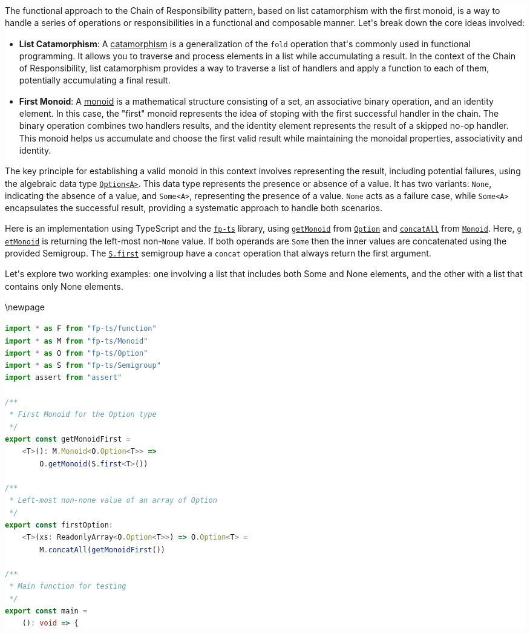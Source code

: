 The functional approach to the Chain of Responsibility pattern, based on list
catamorphism with the first monoid, is a way to handle a series of operations
or responsibilities in a functional and composable manner. Let's break down the
core ideas involved:

- **List Catamorphism**: A [catamorphism][Catamorphism] is a generalization of
the `fold` operation that's commonly used in functional programming. It allows
you to traverse and process elements in a list while accumulating a result. In
the context of the Chain of Responsibility, list catamorphism provides a way to
traverse a list of handlers and apply a function to each of them, potentially
accumulating a final result.

- **First Monoid**: A [monoid][MonoidType] is a mathematical structure consisting of
a set, an associative binary operation, and an identity element. In this case,
the "first" monoid represents the idea of stoping with the first successful
handler in the chain. The binary operation combines two handlers results, and
the identity element represents the result of a skipped no-op handler. This
monoid helps us accumulate and choose the first valid result while maintaining
the monoidal properties, associativity and identity.

The key principle for establishing a valid monoid in this context involves
representing the result, including potential failures, using the algebraic data
type [`Option<A>`][Option]. This data type represents the presence or absence of
a value.  It has two variants: `None`, indicating the absence of a value, and
`Some<A>`, representing the presence of a value. `None` acts as a failure case,
while `Some<A>` encapsulates the successful result, providing a systematic
approach to handle both scenarios.

Here is an implementation using TypeScript and the [`fp-ts`][fp-ts] library,
using [`getMonoid`][O.getMonoid] from [`Option`][Option] and
[`concatAll`][M.concatAll] from [`Monoid`][Monoid]. Here,
[`getMonoid`][O.getMonoid] is returning the left-most non-`None` value. If both
operands are `Some` then the inner values are concatenated using the provided
Semigroup. The [`S.first`][S.first] semigroup have a `concat` operation that
always return the first argument.

Let's explore two working examples: one involving a list that includes both Some
and None elements, and the other with a list that contains only None elements.

\newpage

```ts
import * as F from "fp-ts/function"
import * as M from "fp-ts/Monoid"
import * as O from "fp-ts/Option"
import * as S from "fp-ts/Semigroup"
import assert from "assert"

/**
 * First Monoid for the Option type
 */
export const getMonoidFirst =
	<T>(): M.Monoid<O.Option<T>> =>
		O.getMonoid(S.first<T>())

/**
 * Left-most non-none value of an array of Option
 */
export const firstOption:
	<T>(xs: ReadonlyArray<O.Option<T>>) => O.Option<T> =
		M.concatAll(getMonoidFirst())

/**
 * Main function for testing
 */
export const main =
	(): void => {
```

[fp-ts]: https://github.com/gcanti/fp-ts
[Alt]: https://gcanti.github.io/fp-ts/modules/Alt.ts.html
[alt-interface]: https://gcanti.github.io/fp-ts/modules/Alt.ts.html#alt-interface
[Alternative]: https://gcanti.github.io/fp-ts/modules/Alternative.ts.html
[altAll]: https://gcanti.github.io/fp-ts/modules/Alternative.ts.html#altall
[Either]: https://gcanti.github.io/fp-ts/modules/Either.ts.html
[EitherT]: https://gcanti.github.io/fp-ts/modules/EitherT.ts.html
[altValidation]: https://gcanti.github.io/fp-ts/modules/EitherT.ts.html#altvalidation
[LazyArg]: https://gcanti.github.io/fp-ts/modules/function.ts.html#lazyarg-interface
[flow]: https://gcanti.github.io/fp-ts/modules/function.ts.html#flow
[pipe]: https://gcanti.github.io/fp-ts/modules/function.ts.html#pipe
[Option]: https://gcanti.github.io/fp-ts/modules/Option.ts.html
[O.getMonoid]: https://gcanti.github.io/fp-ts/modules/Option.ts.html#getmonoid
[Monoid]: https://gcanti.github.io/fp-ts/modules/Monoid.ts.html
[M.concatAll]: https://gcanti.github.io/fp-ts/modules/Monoid.ts.html#concatall
[Task]: https://gcanti.github.io/fp-ts/modules/Task.ts.html
[TaskOption]: https://gcanti.github.io/fp-ts/modules/TaskOption.ts.html
[TaskEither]: https://gcanti.github.io/fp-ts/modules/TaskEither.ts.html
[Validation]: https://gcanti.github.io/fp-ts/modules/Either.ts.html#getaltvalidation
[Semigroup]: https://gcanti.github.io/fp-ts/modules/Semigroup.ts.html
[S.first]: https://gcanti.github.io/fp-ts/modules/Semigroup.ts.html#first
[MonoidType]: https://wiki.haskell.org/Typeclassopedia#Monoid
[Catamorphism]: https://wiki.haskell.org/Catamorphisms
[SemigroupType]: https://wiki.haskell.org/Typeclassopedia#Semigroup
[MonadType]: https://wiki.haskell.org/Typeclassopedia#Monad
[ApplicativeType]: https://wiki.haskell.org/Typeclassopedia#Applicative
[EtaConversion]: http://wiki.haskell.org/Eta_conversion
[Currying]: https://wiki.haskell.org/Currying